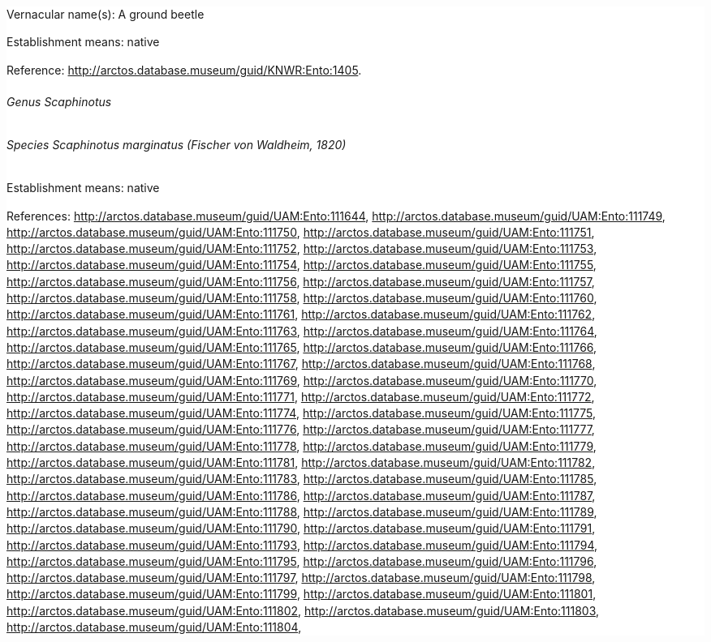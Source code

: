 Vernacular name(s): A ground beetle

Establishment means: native

Reference: 
<http://arctos.database.museum/guid/KNWR:Ento:1405>.

###### Genus Scaphinotus

###### Species Scaphinotus marginatus (Fischer von Waldheim, 1820)

Establishment means: native

References: 
<http://arctos.database.museum/guid/UAM:Ento:111644>, 
<http://arctos.database.museum/guid/UAM:Ento:111749>, 
<http://arctos.database.museum/guid/UAM:Ento:111750>, 
<http://arctos.database.museum/guid/UAM:Ento:111751>, 
<http://arctos.database.museum/guid/UAM:Ento:111752>, 
<http://arctos.database.museum/guid/UAM:Ento:111753>, 
<http://arctos.database.museum/guid/UAM:Ento:111754>, 
<http://arctos.database.museum/guid/UAM:Ento:111755>, 
<http://arctos.database.museum/guid/UAM:Ento:111756>, 
<http://arctos.database.museum/guid/UAM:Ento:111757>, 
<http://arctos.database.museum/guid/UAM:Ento:111758>, 
<http://arctos.database.museum/guid/UAM:Ento:111760>, 
<http://arctos.database.museum/guid/UAM:Ento:111761>, 
<http://arctos.database.museum/guid/UAM:Ento:111762>, 
<http://arctos.database.museum/guid/UAM:Ento:111763>, 
<http://arctos.database.museum/guid/UAM:Ento:111764>, 
<http://arctos.database.museum/guid/UAM:Ento:111765>, 
<http://arctos.database.museum/guid/UAM:Ento:111766>, 
<http://arctos.database.museum/guid/UAM:Ento:111767>, 
<http://arctos.database.museum/guid/UAM:Ento:111768>, 
<http://arctos.database.museum/guid/UAM:Ento:111769>, 
<http://arctos.database.museum/guid/UAM:Ento:111770>, 
<http://arctos.database.museum/guid/UAM:Ento:111771>, 
<http://arctos.database.museum/guid/UAM:Ento:111772>, 
<http://arctos.database.museum/guid/UAM:Ento:111774>, 
<http://arctos.database.museum/guid/UAM:Ento:111775>, 
<http://arctos.database.museum/guid/UAM:Ento:111776>, 
<http://arctos.database.museum/guid/UAM:Ento:111777>, 
<http://arctos.database.museum/guid/UAM:Ento:111778>, 
<http://arctos.database.museum/guid/UAM:Ento:111779>, 
<http://arctos.database.museum/guid/UAM:Ento:111781>, 
<http://arctos.database.museum/guid/UAM:Ento:111782>, 
<http://arctos.database.museum/guid/UAM:Ento:111783>, 
<http://arctos.database.museum/guid/UAM:Ento:111785>, 
<http://arctos.database.museum/guid/UAM:Ento:111786>, 
<http://arctos.database.museum/guid/UAM:Ento:111787>, 
<http://arctos.database.museum/guid/UAM:Ento:111788>, 
<http://arctos.database.museum/guid/UAM:Ento:111789>, 
<http://arctos.database.museum/guid/UAM:Ento:111790>, 
<http://arctos.database.museum/guid/UAM:Ento:111791>, 
<http://arctos.database.museum/guid/UAM:Ento:111793>, 
<http://arctos.database.museum/guid/UAM:Ento:111794>, 
<http://arctos.database.museum/guid/UAM:Ento:111795>, 
<http://arctos.database.museum/guid/UAM:Ento:111796>, 
<http://arctos.database.museum/guid/UAM:Ento:111797>, 
<http://arctos.database.museum/guid/UAM:Ento:111798>, 
<http://arctos.database.museum/guid/UAM:Ento:111799>, 
<http://arctos.database.museum/guid/UAM:Ento:111801>, 
<http://arctos.database.museum/guid/UAM:Ento:111802>, 
<http://arctos.database.museum/guid/UAM:Ento:111803>, 
<http://arctos.database.museum/guid/UAM:Ento:111804>, 